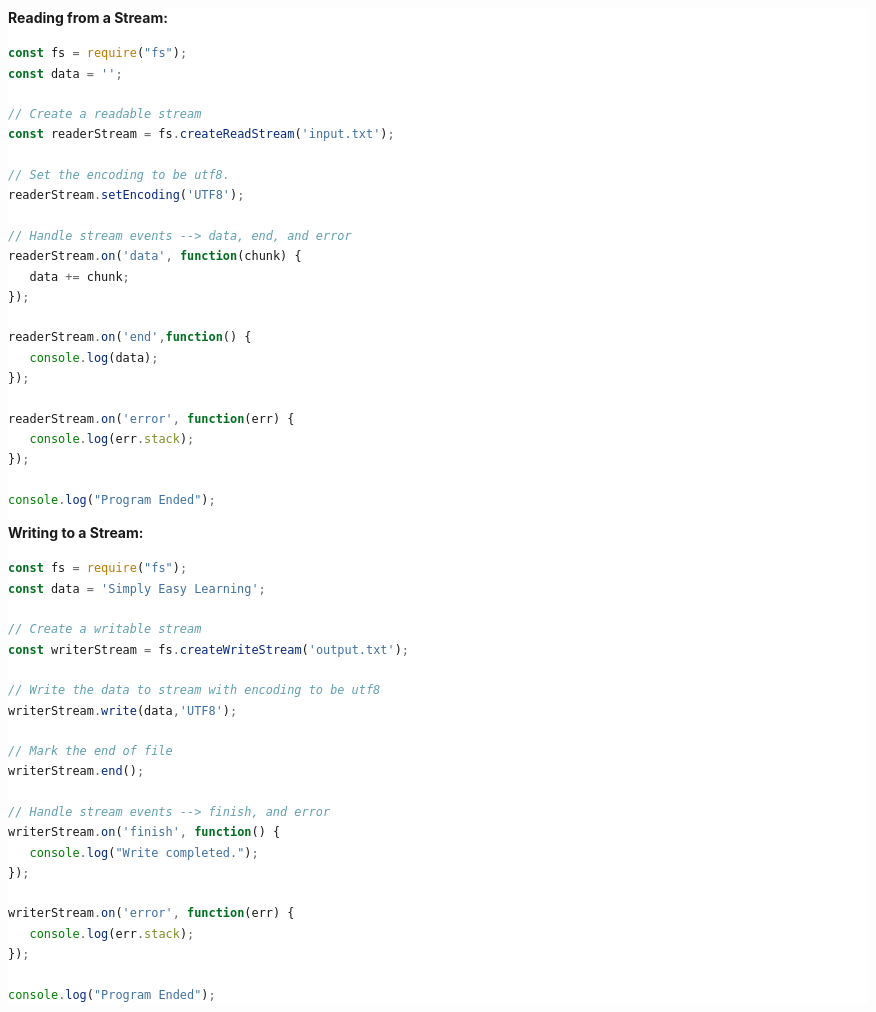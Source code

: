 **Reading from a Stream:**

```js
const fs = require("fs");
const data = '';

// Create a readable stream
const readerStream = fs.createReadStream('input.txt');

// Set the encoding to be utf8. 
readerStream.setEncoding('UTF8');

// Handle stream events --> data, end, and error
readerStream.on('data', function(chunk) {
   data += chunk;
});

readerStream.on('end',function() {
   console.log(data);
});

readerStream.on('error', function(err) {
   console.log(err.stack);
});

console.log("Program Ended");
```

**Writing to a Stream:**

```js
const fs = require("fs");
const data = 'Simply Easy Learning';

// Create a writable stream
const writerStream = fs.createWriteStream('output.txt');

// Write the data to stream with encoding to be utf8
writerStream.write(data,'UTF8');

// Mark the end of file
writerStream.end();

// Handle stream events --> finish, and error
writerStream.on('finish', function() {
   console.log("Write completed.");
});

writerStream.on('error', function(err) {
   console.log(err.stack);
});

console.log("Program Ended");
```
